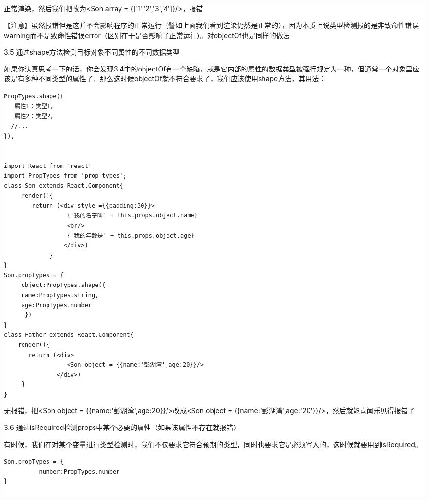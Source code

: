 正常渲染，然后我们把<Son array = {[1,2,3,4]}/>改为<Son array = {['1','2','3','4']}/>，报错
 
【注意】虽然报错但是这并不会影响程序的正常运行（譬如上面我们看到渲染仍然是正常的），因为本质上说类型检测报的是非致命性错误warning而不是致命性错误error（区别在于是否影响了正常运行）。对objectOf也是同样的做法
 
3.5 通过shape方法检测目标对象不同属性的不同数据类型
 
如果你认真思考一下的话，你会发现3.4中的objectOf有一个缺陷，就是它内部的属性的数据类型被强行规定为一种，但通常一个对象里应该是有多种不同类型的属性了，那么这时候objectOf就不符合要求了，我们应该使用shape方法，其用法：

```
PropTypes.shape({
   属性1：类型1，
   属性2：类型2，
  //...
}),
 

import React from 'react'
import PropTypes from 'prop-types';
class Son extends React.Component{
     render(){
        return (<div style ={{padding:30}}>
                  {'我的名字叫' + this.props.object.name}
                  <br/>
                  {'我的年龄是' + this.props.object.age}
                 </div>)
             }
}
Son.propTypes = {
     object:PropTypes.shape({
     name:PropTypes.string,
     age:PropTypes.number
      })
}
class Father extends React.Component{
    render(){
       return (<div>
                  <Son object = {{name:'彭湖湾',age:20}}/>
               </div>)
     }
}

```

无报错，把<Son object = {{name:'彭湖湾',age:20}}/>改成<Son object = {{name:'彭湖湾',age:'20'}}/>，然后就能喜闻乐见得报错了

 

3.6 通过isRequired检测props中某个必要的属性（如果该属性不存在就报错）
 
有时候，我们在对某个变量进行类型检测时，我们不仅要求它符合预期的类型，同时也要求它是必须写入的，这时候就要用到isRequired。

```
Son.propTypes = {
          number:PropTypes.number
}
 
```
